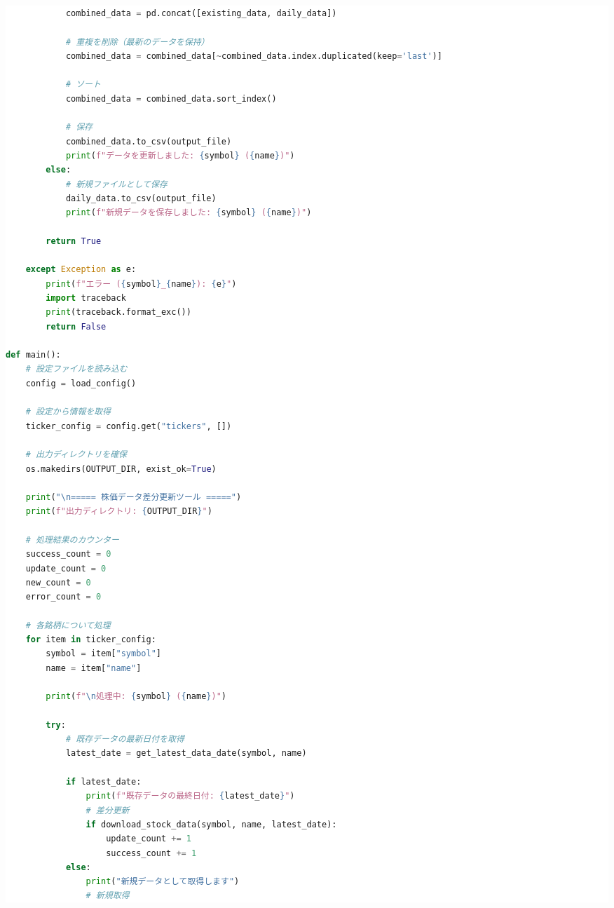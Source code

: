 ```python
            combined_data = pd.concat([existing_data, daily_data])
            
            # 重複を削除（最新のデータを保持）
            combined_data = combined_data[~combined_data.index.duplicated(keep='last')]
            
            # ソート
            combined_data = combined_data.sort_index()
            
            # 保存
            combined_data.to_csv(output_file)
            print(f"データを更新しました: {symbol} ({name})")
        else:
            # 新規ファイルとして保存
            daily_data.to_csv(output_file)
            print(f"新規データを保存しました: {symbol} ({name})")
        
        return True
    
    except Exception as e:
        print(f"エラー ({symbol}_{name}): {e}")
        import traceback
        print(traceback.format_exc())
        return False

def main():
    # 設定ファイルを読み込む
    config = load_config()
    
    # 設定から情報を取得
    ticker_config = config.get("tickers", [])
    
    # 出力ディレクトリを確保
    os.makedirs(OUTPUT_DIR, exist_ok=True)
    
    print("\n===== 株価データ差分更新ツール =====")
    print(f"出力ディレクトリ: {OUTPUT_DIR}")
    
    # 処理結果のカウンター
    success_count = 0
    update_count = 0
    new_count = 0
    error_count = 0
    
    # 各銘柄について処理
    for item in ticker_config:
        symbol = item["symbol"]
        name = item["name"]
        
        print(f"\n処理中: {symbol} ({name})")
        
        try:
            # 既存データの最新日付を取得
            latest_date = get_latest_data_date(symbol, name)
            
            if latest_date:
                print(f"既存データの最終日付: {latest_date}")
                # 差分更新
                if download_stock_data(symbol, name, latest_date):
                    update_count += 1
                    success_count += 1
            else:
                print("新規データとして取得します")
                # 新規取得
```